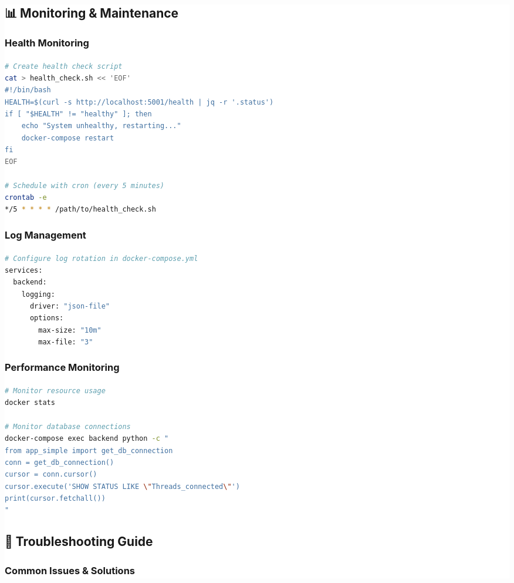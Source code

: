 ## 📊 **Monitoring & Maintenance**

### **Health Monitoring**
```bash
# Create health check script
cat > health_check.sh << 'EOF'
#!/bin/bash
HEALTH=$(curl -s http://localhost:5001/health | jq -r '.status')
if [ "$HEALTH" != "healthy" ]; then
    echo "System unhealthy, restarting..."
    docker-compose restart
fi
EOF

# Schedule with cron (every 5 minutes)
crontab -e
*/5 * * * * /path/to/health_check.sh
```

### **Log Management**
```bash
# Configure log rotation in docker-compose.yml
services:
  backend:
    logging:
      driver: "json-file"
      options:
        max-size: "10m"
        max-file: "3"
```

### **Performance Monitoring**
```bash
# Monitor resource usage
docker stats

# Monitor database connections
docker-compose exec backend python -c "
from app_simple import get_db_connection
conn = get_db_connection()
cursor = conn.cursor()
cursor.execute('SHOW STATUS LIKE \"Threads_connected\"')
print(cursor.fetchall())
"
```

## 🚨 **Troubleshooting Guide**

### **Common Issues & Solutions**
